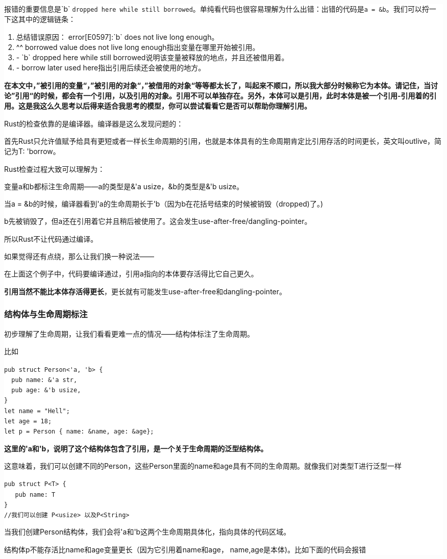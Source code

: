 报错的重要信息是\`b\` `dropped here while still borrowed`。单纯看代码也很容易理解为什么出错：出错的代码是`a = &b`。我们可以捋一下这其中的逻辑链条：

1.  总结错误原因： error\[E0597\]:\`b\` does not live long enough。
2.  ^^ borrowed value does not live long enough指出变量在哪里开始被引用。
3.  \- \`b\` dropped here while still borrowed说明该变量被释放的地点，并且还被借用着。
4.  \- borrow later used here指出引用后续还会被使用的地方。

**在本文中，”被引用的变量“，”被引用的对象“，”被借用的对象“等等都太长了，叫起来不顺口，所以我大部分时候称它为本体。请记住，当讨论”引用“的时候，都会有一个引用，以及引用的对象。引用不可以单独存在。另外，本体可以是引用，此时本体是被一个引用-引用着的引用。这是我这么久思考以后得来适合我思考的模型，你可以尝试看看它是否可以帮助你理解引用。**

Rust的检查依靠的是编译器。编译器是这么发现问题的：

首先Rust只允许值赋予给具有更短或者一样长生命周期的引用，也就是本体具有的生命周期肯定比引用存活的时间更长，英文叫outlive，简记为T: 'borrow。

Rust检查过程大致可以理解为：

变量a和b都标注生命周期——a的类型是&'a usize，&b的类型是&'b usize。

当a = &b的时候，编译器看到'a的生命周期长于'b（因为b在花括号结束的时候被销毁（dropped)了。)

b先被销毁了，但a还在引用着它并且稍后被使用了。这会发生use-after-free/dangling-pointer。

所以Rust不让代码通过编译。

如果觉得还有点绕，那么让我们换一种说法——

在上面这个例子中，代码要编译通过，引用a指向的本体要存活得比它自己更久。

**引用当然不能比本体存活得更长**，更长就有可能发生use-after-free和dangling-pointer。

### 结构体与生命周期标注

初步理解了生命周期，让我们看看更难一点的情况——结构体标注了生命周期。

比如

```
pub struct Person<'a, 'b> {
  pub name: &'a str,
  pub age: &'b usize,
}
let name = "Hell";
let age = 18;
let p = Person { name: &name, age: &age};
```

**这里的'a和'b，说明了这个结构体包含了引用，是一个关于生命周期的泛型结构体。**

这意味着，我们可以创建不同的Person，这些Person里面的name和age具有不同的生命周期。就像我们对类型T进行泛型一样

```
pub struct P<T> {
   pub name: T
}
//我们可以创建 P<usize> 以及P<String>
```

当我们创建Person结构体，我们会将'a和'b这两个生命周期具体化，指向具体的代码区域。

结构体p不能存活比name和age变量更长（因为它引用着name和age， name,age是本体)。比如下面的代码会报错
